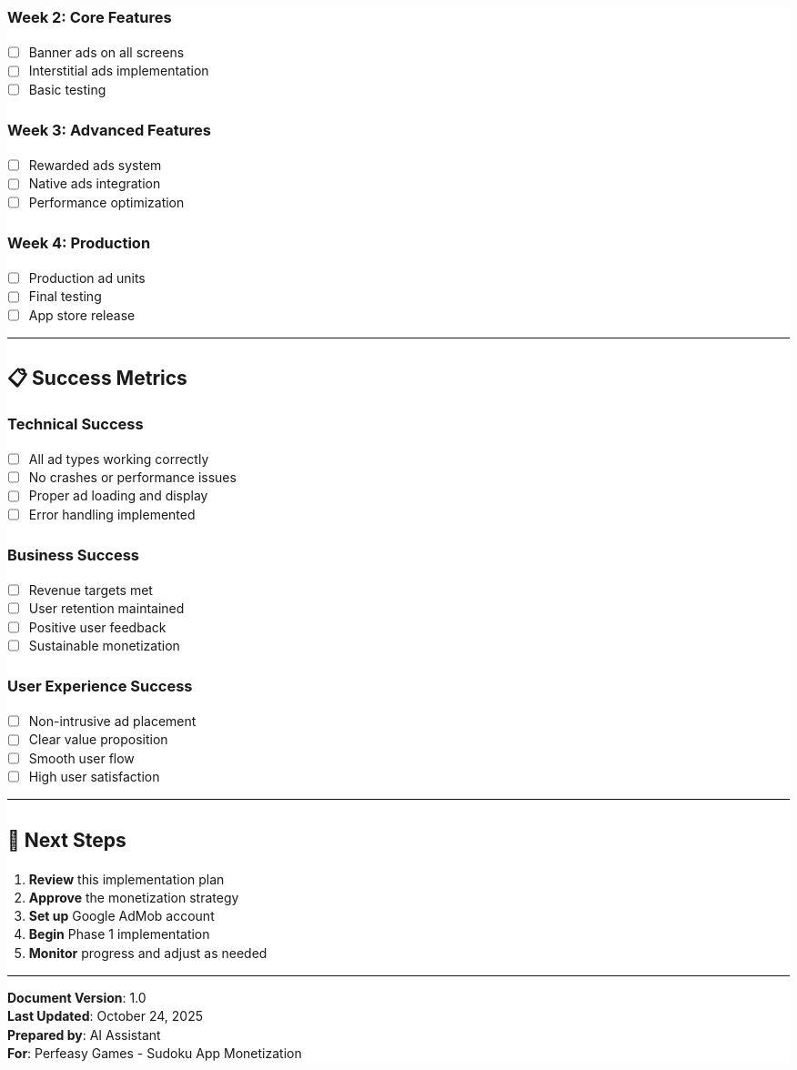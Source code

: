 ### **Week 2: Core Features**
- [ ] Banner ads on all screens
- [ ] Interstitial ads implementation
- [ ] Basic testing

### **Week 3: Advanced Features**
- [ ] Rewarded ads system
- [ ] Native ads integration
- [ ] Performance optimization

### **Week 4: Production**
- [ ] Production ad units
- [ ] Final testing
- [ ] App store release

---

## 📋 **Success Metrics**

### **Technical Success**
- [ ] All ad types working correctly
- [ ] No crashes or performance issues
- [ ] Proper ad loading and display
- [ ] Error handling implemented

### **Business Success**
- [ ] Revenue targets met
- [ ] User retention maintained
- [ ] Positive user feedback
- [ ] Sustainable monetization

### **User Experience Success**
- [ ] Non-intrusive ad placement
- [ ] Clear value proposition
- [ ] Smooth user flow
- [ ] High user satisfaction

---

## 🎯 **Next Steps**

1. **Review** this implementation plan
2. **Approve** the monetization strategy
3. **Set up** Google AdMob account
4. **Begin** Phase 1 implementation
5. **Monitor** progress and adjust as needed

---

**Document Version**: 1.0  
**Last Updated**: October 24, 2025  
**Prepared by**: AI Assistant  
**For**: Perfeasy Games - Sudoku App Monetization
